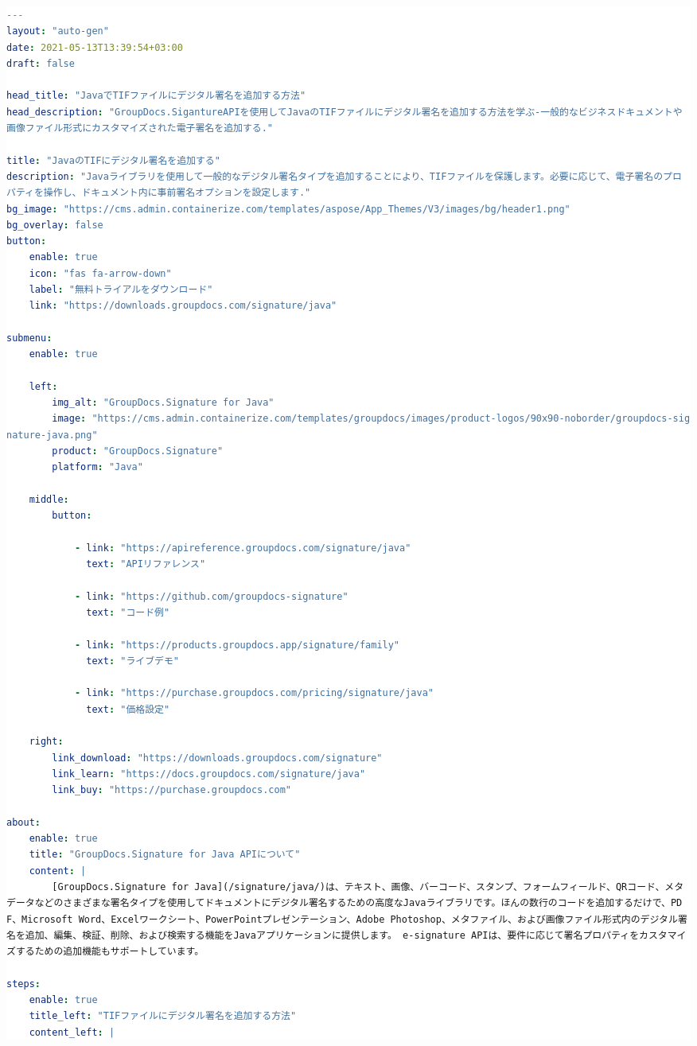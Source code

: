 ```yaml
---
layout: "auto-gen"
date: 2021-05-13T13:39:54+03:00
draft: false

head_title: "JavaでTIFファイルにデジタル署名を追加する方法"
head_description: "GroupDocs.SigantureAPIを使用してJavaのTIFファイルにデジタル署名を追加する方法を学ぶ-一般的なビジネスドキュメントや画像ファイル形式にカスタマイズされた電子署名を追加する."

title: "JavaのTIFにデジタル署名を追加する"
description: "Javaライブラリを使用して一般的なデジタル署名タイプを追加することにより、TIFファイルを保護します。必要に応じて、電子署名のプロパティを操作し、ドキュメント内に事前署名オプションを設定します."
bg_image: "https://cms.admin.containerize.com/templates/aspose/App_Themes/V3/images/bg/header1.png"
bg_overlay: false
button:
    enable: true
    icon: "fas fa-arrow-down"
    label: "無料トライアルをダウンロード"
    link: "https://downloads.groupdocs.com/signature/java"

submenu:
    enable: true

    left:
        img_alt: "GroupDocs.Signature for Java"
        image: "https://cms.admin.containerize.com/templates/groupdocs/images/product-logos/90x90-noborder/groupdocs-signature-java.png"
        product: "GroupDocs.Signature"
        platform: "Java"

    middle:
        button:

            - link: "https://apireference.groupdocs.com/signature/java"
              text: "APIリファレンス"

            - link: "https://github.com/groupdocs-signature"
              text: "コード例"

            - link: "https://products.groupdocs.app/signature/family"
              text: "ライブデモ"

            - link: "https://purchase.groupdocs.com/pricing/signature/java"
              text: "価格設定"

    right:
        link_download: "https://downloads.groupdocs.com/signature"
        link_learn: "https://docs.groupdocs.com/signature/java"
        link_buy: "https://purchase.groupdocs.com"

about:
    enable: true
    title: "GroupDocs.Signature for Java APIについて"
    content: |
        [GroupDocs.Signature for Java](/signature/java/)は、テキスト、画像、バーコード、スタンプ、フォームフィールド、QRコード、メタデータなどのさまざまな署名タイプを使用してドキュメントにデジタル署名するための高度なJavaライブラリです。ほんの数行のコードを追加するだけで、PDF、Microsoft Word、Excelワークシート、PowerPointプレゼンテーション、Adobe Photoshop、メタファイル、および画像ファイル形式内のデジタル署名を追加、編集、検証、削除、および検索する機能をJavaアプリケーションに提供します。 e-signature APIは、要件に応じて署名プロパティをカスタマイズするための追加機能もサポートしています。

steps:
    enable: true
    title_left: "TIFファイルにデジタル署名を追加する方法"
    content_left: |
```